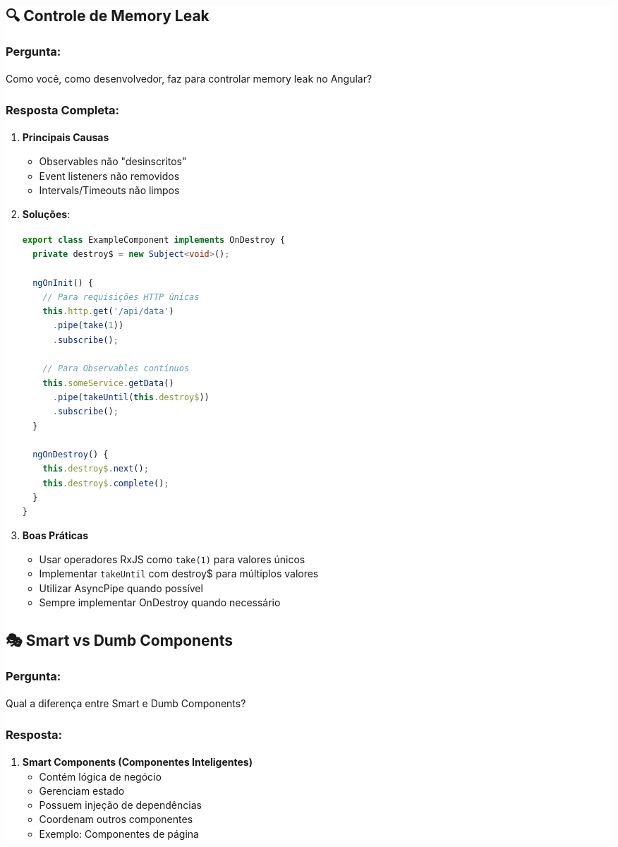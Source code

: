 ## 🔍 Controle de Memory Leak

### Pergunta:
Como você, como desenvolvedor, faz para controlar memory leak no Angular?

### Resposta Completa:
1. **Principais Causas**
   - Observables não "desinscritos"
   - Event listeners não removidos
   - Intervals/Timeouts não limpos

2. **Soluções**:
   ```typescript
   export class ExampleComponent implements OnDestroy {
     private destroy$ = new Subject<void>();

     ngOnInit() {
       // Para requisições HTTP únicas
       this.http.get('/api/data')
         .pipe(take(1))
         .subscribe();

       // Para Observables contínuos
       this.someService.getData()
         .pipe(takeUntil(this.destroy$))
         .subscribe();
     }

     ngOnDestroy() {
       this.destroy$.next();
       this.destroy$.complete();
     }
   }
   ```

3. **Boas Práticas**
   - Usar operadores RxJS como `take(1)` para valores únicos
   - Implementar `takeUntil` com destroy$ para múltiplos valores
   - Utilizar AsyncPipe quando possível
   - Sempre implementar OnDestroy quando necessário

## 🎭 Smart vs Dumb Components

### Pergunta:
Qual a diferença entre Smart e Dumb Components?

### Resposta:
1. **Smart Components (Componentes Inteligentes)**
   - Contém lógica de negócio
   - Gerenciam estado
   - Possuem injeção de dependências
   - Coordenam outros componentes
   - Exemplo: Componentes de página
